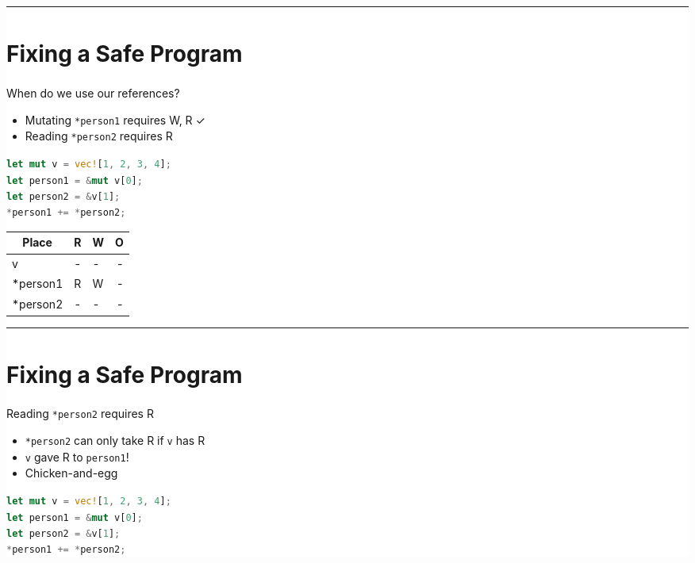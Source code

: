 
---


# Fixing a Safe Program

When do we use our references?
- Mutating `*person1` requires W, R ✓
- Reading `*person2` requires R

<div class = "container">
<div class = "col">

```rust
let mut v = vec![1, 2, 3, 4];
let person1 = &mut v[0];
let person2 = &v[1];
*person1 += *person2;
```

</div>

<div class = "col">

Place | R | W | O
-----|-----|-----|-----:
v | - | - | -
*person1 | R | W | -
*person2 | - | - | -

</div>

</div>


---


# Fixing a Safe Program

Reading `*person2` requires R
* `*person2` can only take R if `v` has R
* `v` gave R to `person1`!
* Chicken-and-egg



<div class = "container">
<div class = "col">

```rust
let mut v = vec![1, 2, 3, 4];
let person1 = &mut v[0];
let person2 = &v[1];
*person1 += *person2;
```

</div>
